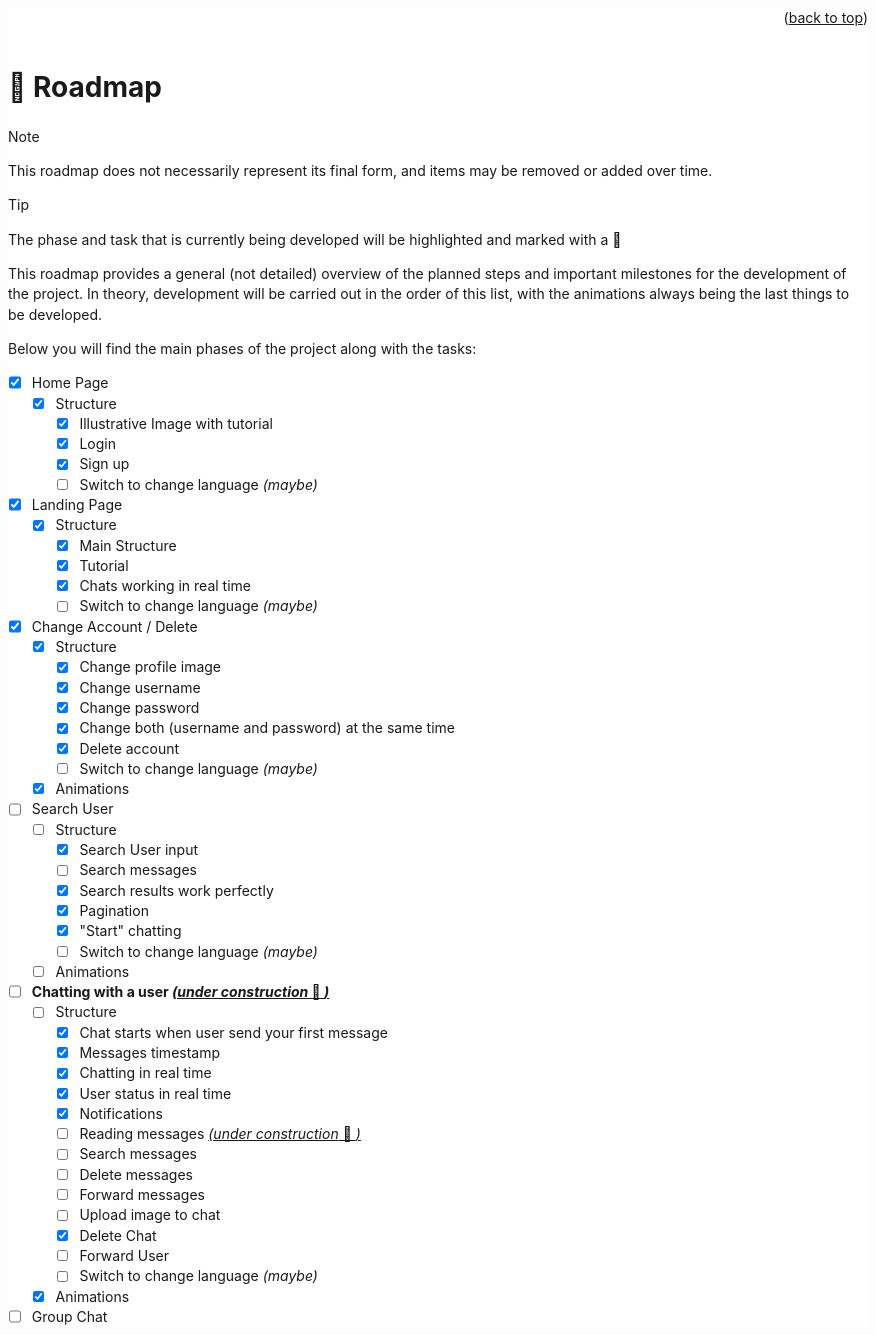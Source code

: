 
<p align="right">(<a href="#top">back to top</a>)</p>

# 🚧 Roadmap

>[!NOTE]
> This roadmap does not necessarily represent its final form, and items may be removed or added over time.

>[!TIP]
> The phase and task that is currently being developed will be highlighted and marked with a 🚧

This roadmap provides a general (not detailed) overview of the planned steps and important milestones for the development of the project. In theory, development will be carried out in the order of this list, with the animations always being the last things to be developed.

Below you will find the main phases of the project along with the tasks:

- [x] Home Page
  - [x] Structure
    - [x] Illustrative Image with tutorial
    - [x] Login
    - [x] Sign up
    - [ ] Switch to change language *(maybe)*
- [x] Landing Page
  - [x] Structure
    - [x] Main Structure
    - [x] Tutorial
    - [x] Chats working in real time
    - [ ] Switch to change language *(maybe)*
- [x] Change Account / Delete
  - [x] Structure
    - [x] Change profile image
    - [x] Change username
    - [x] Change password
    - [x] Change both (username and password) at the same time
    - [x] Delete account
    - [ ] Switch to change language *(maybe)*
  - [x] Animations
- [ ] Search User
  - [ ] Structure
    - [x] Search User input
    - [ ] Search messages
    - [x] Search results work perfectly
    - [x] Pagination
    - [x] "Start" chatting
    - [ ] Switch to change language *(maybe)*
  - [ ] Animations
- [ ] **Chatting with a user <u>*(under construction* 🚧 *)*</u>**
  - [ ] Structure
    - [x] Chat starts when user send your first message
    - [x] Messages timestamp
    - [x] Chatting in real time
    - [x] User status in real time
    - [x] Notifications
    - [ ] Reading messages <u>*(under construction* 🚧 *)*</u>
    - [ ] Search messages
    - [ ] Delete messages
    - [ ] Forward messages
    - [ ] Upload image to chat
    - [x] Delete Chat
    - [ ] Forward User
    - [ ] Switch to change language *(maybe)*
  - [x] Animations
- [ ] Group Chat
